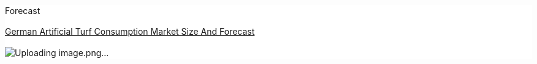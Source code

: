 Forecast</a></p><p><a href="https://github.com/dhaniram123/bench-quik/blob/main/Artificial-Turf-Consumption-Market/China-Artificial-Turf-Consumption-Market.md">German Artificial Turf Consumption Market Size And Forecast</a></p>
![Uploading image.png…]()
